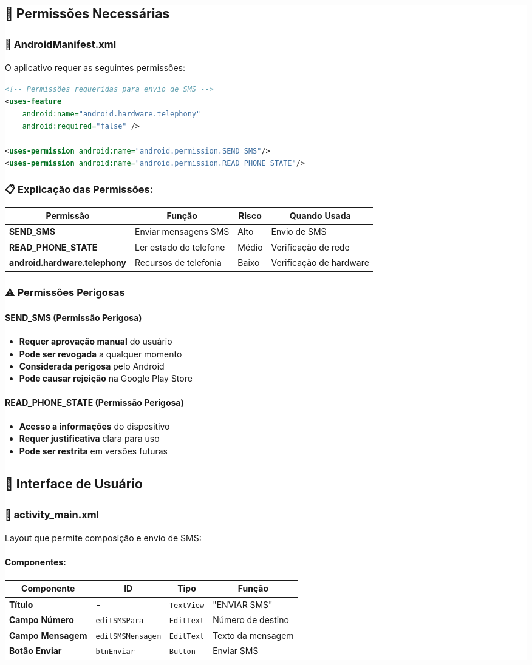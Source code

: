 ## 🔐 Permissões Necessárias

### 📄 **AndroidManifest.xml**

O aplicativo requer as seguintes permissões:

```xml
<!-- Permissões requeridas para envio de SMS -->
<uses-feature
    android:name="android.hardware.telephony"
    android:required="false" />

<uses-permission android:name="android.permission.SEND_SMS"/>
<uses-permission android:name="android.permission.READ_PHONE_STATE"/>
```

### 📋 **Explicação das Permissões:**

| Permissão | Função | Risco | Quando Usada |
|-----------|--------|-------|--------------|
| **SEND_SMS** | Enviar mensagens SMS | Alto | Envio de SMS |
| **READ_PHONE_STATE** | Ler estado do telefone | Médio | Verificação de rede |
| **android.hardware.telephony** | Recursos de telefonia | Baixo | Verificação de hardware |

### ⚠️ **Permissões Perigosas**

#### **SEND_SMS (Permissão Perigosa)**
- **Requer aprovação manual** do usuário
- **Pode ser revogada** a qualquer momento
- **Considerada perigosa** pelo Android
- **Pode causar rejeição** na Google Play Store

#### **READ_PHONE_STATE (Permissão Perigosa)**
- **Acesso a informações** do dispositivo
- **Requer justificativa** clara para uso
- **Pode ser restrita** em versões futuras

## 🎨 Interface de Usuário

### 📄 **activity_main.xml**

Layout que permite composição e envio de SMS:

#### **Componentes:**

| Componente | ID | Tipo | Função |
|------------|----|------|--------|
| **Título** | - | `TextView` | "ENVIAR SMS" |
| **Campo Número** | `editSMSPara` | `EditText` | Número de destino |
| **Campo Mensagem** | `editSMSMensagem` | `EditText` | Texto da mensagem |
| **Botão Enviar** | `btnEnviar` | `Button` | Enviar SMS |
